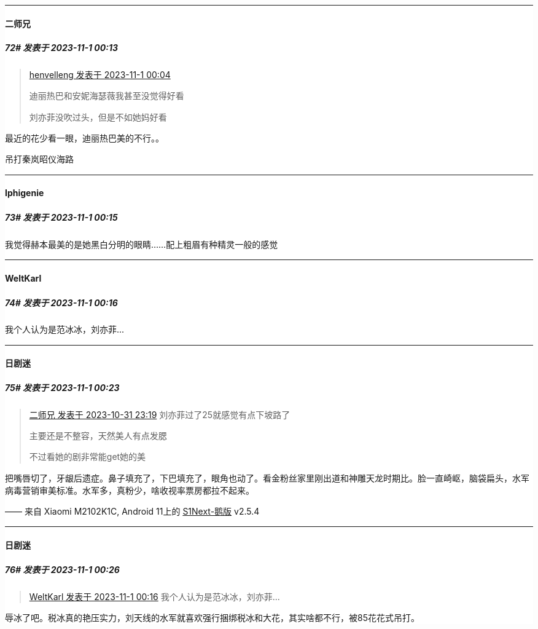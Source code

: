 *****

####  二师兄  
##### 72#       发表于 2023-11-1 00:13

<blockquote><a href="httphttps://bbs.saraba1st.com/2b/forum.php?mod=redirect&amp;goto=findpost&amp;pid=62898399&amp;ptid=2158931" target="_blank">henvelleng 发表于 2023-11-1 00:04</a>

迪丽热巴和安妮海瑟薇我甚至没觉得好看

刘亦菲没吹过头，但是不如她妈好看</blockquote>
最近的花少看一眼，迪丽热巴美的不行。。

吊打秦岚昭仪海路


*****

####  Iphigenie  
##### 73#       发表于 2023-11-1 00:15

我觉得赫本最美的是她黑白分明的眼睛……配上粗眉有种精灵一般的感觉

*****

####  WeltKarl  
##### 74#       发表于 2023-11-1 00:16

我个人认为是范冰冰，刘亦菲...

*****

####  日剧迷  
##### 75#       发表于 2023-11-1 00:23

<blockquote><a href="httphttps://bbs.saraba1st.com/2b/forum.php?mod=redirect&amp;goto=findpost&amp;pid=62898022&amp;ptid=2158931" target="_blank">二师兄 发表于 2023-10-31 23:19</a>
刘亦菲过了25就感觉有点下坡路了

主要还是不整容，天然美人有点发腮

不过看她的剧非常能get她的美</blockquote>
把嘴唇切了，牙龈后遗症。鼻子填充了，下巴填充了，眼角也动了。看金粉丝家里刚出道和神雕天龙时期比。脸一直崎岖，脑袋扁头，水军病毒营销审美标准。水军多，真粉少，啥收视率票房都拉不起来。

—— 来自 Xiaomi M2102K1C, Android 11上的 [S1Next-鹅版](https://github.com/ykrank/S1-Next/releases) v2.5.4


*****

####  日剧迷  
##### 76#       发表于 2023-11-1 00:26

<blockquote><a href="httphttps://bbs.saraba1st.com/2b/forum.php?mod=redirect&amp;goto=findpost&amp;pid=62898491&amp;ptid=2158931" target="_blank">WeltKarl 发表于 2023-11-1 00:16</a>
我个人认为是范冰冰，刘亦菲...</blockquote>
辱冰了吧。税冰真的艳压实力，刘天线的水军就喜欢强行捆绑税冰和大花，其实啥都不行，被85花花式吊打。
